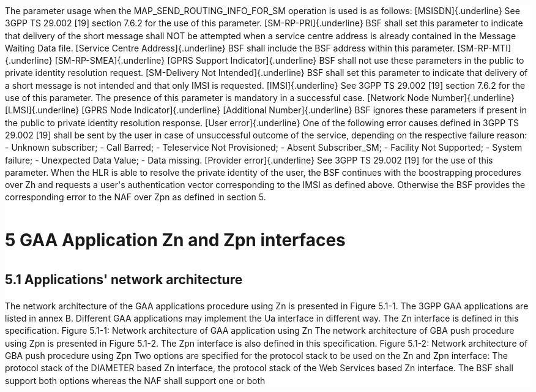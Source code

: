 The parameter usage when the MAP_SEND_ROUTING_INFO_FOR_SM operation is used is
as follows:
[MSISDN]{.underline}
See 3GPP TS 29.002 [19] section 7.6.2 for the use of this parameter.
[SM-RP-PRI]{.underline}
BSF shall set this parameter to indicate that delivery of the short message
shall NOT be attempted when a service centre address is already contained in
the Message Waiting Data file.
[Service Centre Address]{.underline}
BSF shall include the BSF address within this parameter.
[SM-RP-MTI]{.underline}
[SM-RP-SMEA]{.underline}
[GPRS Support Indicator]{.underline}
BSF shall not use these parameters in the public to private identity
resolution request.
[SM-Delivery Not Intended]{.underline}
BSF shall set this parameter to indicate that delivery of a short message is
not intended and that only IMSI is requested.
[IMSI]{.underline}
See 3GPP TS 29.002 [19] section 7.6.2 for the use of this parameter. The
presence of this parameter is mandatory in a successful case.
[Network Node Number]{.underline}
[LMSI]{.underline}
[GPRS Node Indicator]{.underline}
[Additional Number]{.underline}
BSF ignores these parameters if present in the public to private identity
resolution response.
[User error]{.underline}
One of the following error causes defined in 3GPP TS 29.002 [19] shall be sent
by the user in case of unsuccessful outcome of the service, depending on the
respective failure reason:
\- Unknown subscriber;
\- Call Barred;
\- Teleservice Not Provisioned;
\- Absent Subscriber_SM;
\- Facility Not Supported;
\- System failure;
\- Unexpected Data Value;
\- Data missing.
[Provider error]{.underline}
See 3GPP TS 29.002 [19] for the use of this parameter.
When the HLR is able to resolve the private identity of the user, the BSF
continues with the boostrapping procedures over Zh and requests a user's
authentication vector corresponding to the IMSI as defined above. Otherwise
the BSF provides the corresponding error to the NAF over Zpn as defined in
section 5.
# 5 GAA Application Zn and Zpn interfaces
## 5.1 Applications' network architecture
The network architecture of the GAA applications procedure using Zn is
presented in Figure 5.1-1. The 3GPP GAA applications are listed in annex B.
Different GAA applications may implement the Ua interface in different way.
The Zn interface is defined in this specification.
Figure 5.1-1: Network architecture of GAA application using Zn
The network architecture of GBA push procedure using Zpn is presented in
Figure 5.1-2. The Zpn interface is also defined in this specification.
Figure 5.1-2: Network architecture of GBA push procedure using Zpn
Two options are specified for the protocol stack to be used on the Zn and Zpn
interface:
The protocol stack of the DIAMETER based Zn interface,
the protocol stack of the Web Services based Zn interface.
The BSF shall support both options whereas the NAF shall support one or both